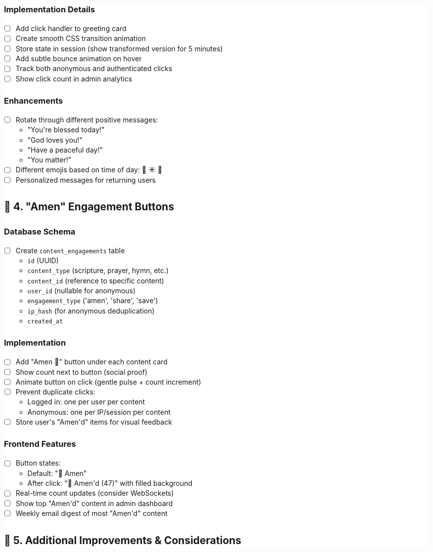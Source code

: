### Implementation Details
- [ ] Add click handler to greeting card
- [ ] Create smooth CSS transition animation
- [ ] Store state in session (show transformed version for 5 minutes)
- [ ] Add subtle bounce animation on hover
- [ ] Track both anonymous and authenticated clicks
- [ ] Show click count in admin analytics

### Enhancements
- [ ] Rotate through different positive messages:
  - "You're blessed today!"
  - "God loves you!"
  - "Have a peaceful day!"
  - "You matter!"
- [ ] Different emojis based on time of day: 🌅 ☀️ 🌙
- [ ] Personalized messages for returning users

## 🙏 4. "Amen" Engagement Buttons

### Database Schema
- [ ] Create `content_engagements` table
  - `id` (UUID)
  - `content_type` (scripture, prayer, hymn, etc.)
  - `content_id` (reference to specific content)
  - `user_id` (nullable for anonymous)
  - `engagement_type` ('amen', 'share', 'save')
  - `ip_hash` (for anonymous deduplication)
  - `created_at`

### Implementation
- [ ] Add "Amen 🙏" button under each content card
- [ ] Show count next to button (social proof)
- [ ] Animate button on click (gentle pulse + count increment)
- [ ] Prevent duplicate clicks:
  - Logged in: one per user per content
  - Anonymous: one per IP/session per content
- [ ] Store user's "Amen'd" items for visual feedback

### Frontend Features
- [ ] Button states:
  - Default: "🙏 Amen"
  - After click: "🙏 Amen'd (47)" with filled background
- [ ] Real-time count updates (consider WebSockets)
- [ ] Show top "Amen'd" content in admin dashboard
- [ ] Weekly email digest of most "Amen'd" content

## 🔄 5. Additional Improvements & Considerations
